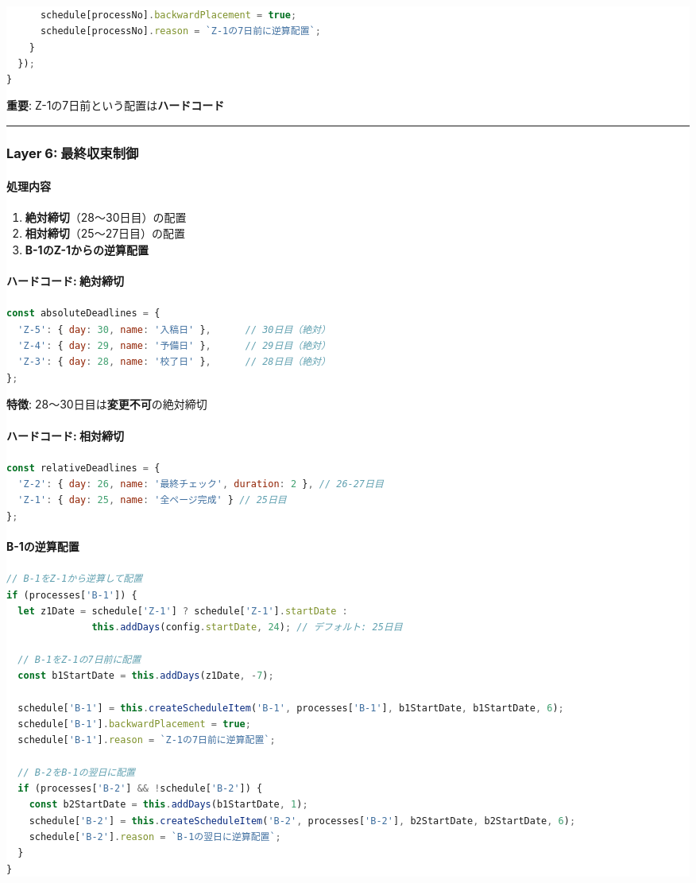 ```javascript
      schedule[processNo].backwardPlacement = true;
      schedule[processNo].reason = `Z-1の7日前に逆算配置`;
    }
  });
}
```

**重要**: Z-1の7日前という配置は**ハードコード**

---

### Layer 6: 最終収束制御

#### 処理内容
1. **絶対締切**（28〜30日目）の配置
2. **相対締切**（25〜27日目）の配置
3. **B-1のZ-1からの逆算配置**

#### ハードコード: 絶対締切

```javascript
const absoluteDeadlines = {
  'Z-5': { day: 30, name: '入稿日' },      // 30日目（絶対）
  'Z-4': { day: 29, name: '予備日' },      // 29日目（絶対）
  'Z-3': { day: 28, name: '校了日' },      // 28日目（絶対）
};
```

**特徴**: 28〜30日目は**変更不可**の絶対締切

#### ハードコード: 相対締切

```javascript
const relativeDeadlines = {
  'Z-2': { day: 26, name: '最終チェック', duration: 2 }, // 26-27日目
  'Z-1': { day: 25, name: '全ページ完成' } // 25日目
};
```

#### B-1の逆算配置

```javascript
// B-1をZ-1から逆算して配置
if (processes['B-1']) {
  let z1Date = schedule['Z-1'] ? schedule['Z-1'].startDate :
               this.addDays(config.startDate, 24); // デフォルト: 25日目

  // B-1をZ-1の7日前に配置
  const b1StartDate = this.addDays(z1Date, -7);

  schedule['B-1'] = this.createScheduleItem('B-1', processes['B-1'], b1StartDate, b1StartDate, 6);
  schedule['B-1'].backwardPlacement = true;
  schedule['B-1'].reason = `Z-1の7日前に逆算配置`;

  // B-2をB-1の翌日に配置
  if (processes['B-2'] && !schedule['B-2']) {
    const b2StartDate = this.addDays(b1StartDate, 1);
    schedule['B-2'] = this.createScheduleItem('B-2', processes['B-2'], b2StartDate, b2StartDate, 6);
    schedule['B-2'].reason = `B-1の翌日に逆算配置`;
  }
}
```
